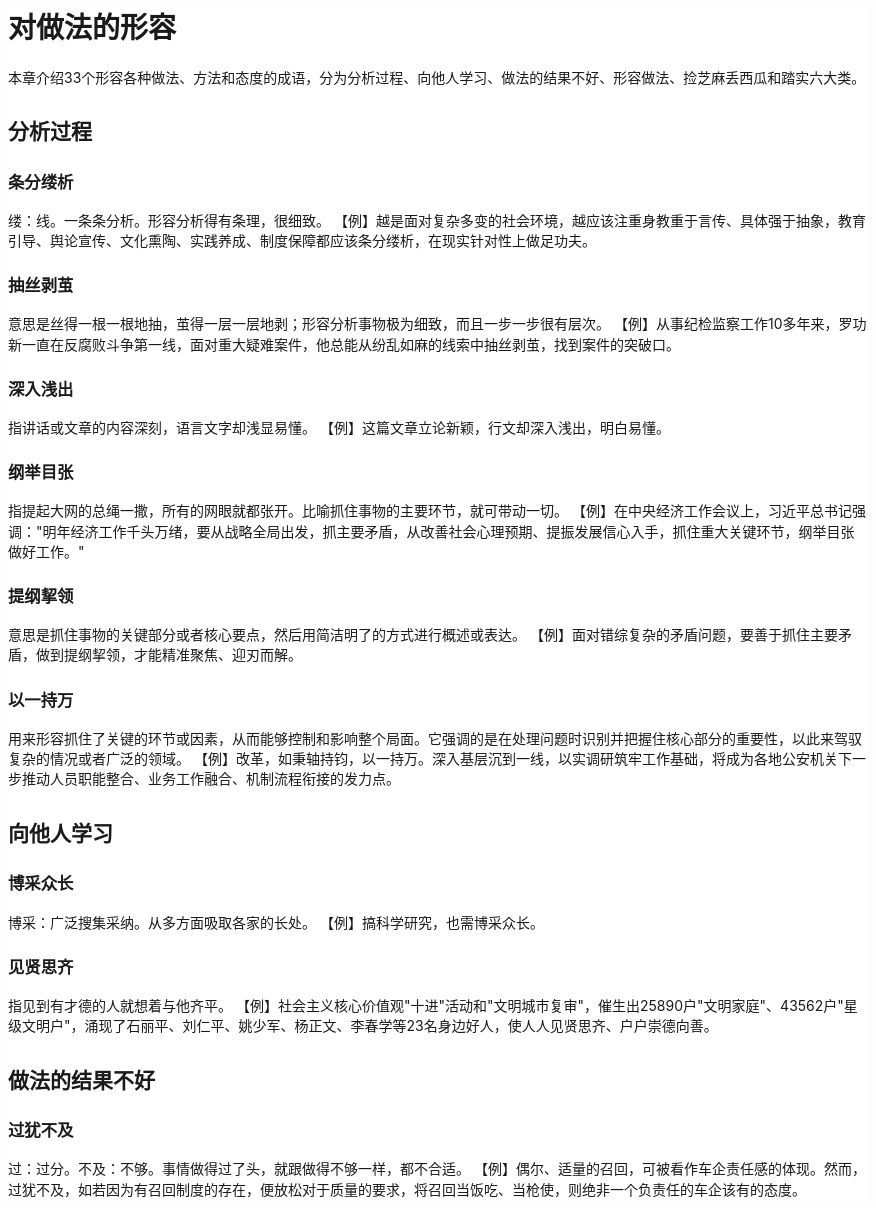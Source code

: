 # 对做法的形容

本章介绍33个形容各种做法、方法和态度的成语，分为分析过程、向他人学习、做法的结果不好、形容做法、捡芝麻丢西瓜和踏实六大类。

## 分析过程

### 条分缕析
缕：线。一条条分析。形容分析得有条理，很细致。
【例】越是面对复杂多变的社会环境，越应该注重身教重于言传、具体强于抽象，教育引导、舆论宣传、文化熏陶、实践养成、制度保障都应该条分缕析，在现实针对性上做足功夫。

### 抽丝剥茧
意思是丝得一根一根地抽，茧得一层一层地剥；形容分析事物极为细致，而且一步一步很有层次。
【例】从事纪检监察工作10多年来，罗功新一直在反腐败斗争第一线，面对重大疑难案件，他总能从纷乱如麻的线索中抽丝剥茧，找到案件的突破口。

### 深入浅出
指讲话或文章的内容深刻，语言文字却浅显易懂。
【例】这篇文章立论新颖，行文却深入浅出，明白易懂。

### 纲举目张
指提起大网的总绳一撒，所有的网眼就都张开。比喻抓住事物的主要环节，就可带动一切。
【例】在中央经济工作会议上，习近平总书记强调："明年经济工作千头万绪，要从战略全局出发，抓主要矛盾，从改善社会心理预期、提振发展信心入手，抓住重大关键环节，纲举目张做好工作。"

### 提纲挈领
意思是抓住事物的关键部分或者核心要点，然后用简洁明了的方式进行概述或表达。
【例】面对错综复杂的矛盾问题，要善于抓住主要矛盾，做到提纲挈领，才能精准聚焦、迎刃而解。

### 以一持万
用来形容抓住了关键的环节或因素，从而能够控制和影响整个局面。它强调的是在处理问题时识别并把握住核心部分的重要性，以此来驾驭复杂的情况或者广泛的领域。
【例】改革，如秉轴持钧，以一持万。深入基层沉到一线，以实调研筑牢工作基础，将成为各地公安机关下一步推动人员职能整合、业务工作融合、机制流程衔接的发力点。

## 向他人学习

### 博采众长
博采：广泛搜集采纳。从多方面吸取各家的长处。
【例】搞科学研究，也需博采众长。

### 见贤思齐
指见到有才德的人就想着与他齐平。
【例】社会主义核心价值观"十进"活动和"文明城市复审"，催生出25890户"文明家庭"、43562户"星级文明户"，涌现了石丽平、刘仁平、姚少军、杨正文、李春学等23名身边好人，使人人见贤思齐、户户崇德向善。

## 做法的结果不好

### 过犹不及
过：过分。不及：不够。事情做得过了头，就跟做得不够一样，都不合适。
【例】偶尔、适量的召回，可被看作车企责任感的体现。然而，过犹不及，如若因为有召回制度的存在，便放松对于质量的要求，将召回当饭吃、当枪使，则绝非一个负责任的车企该有的态度。
